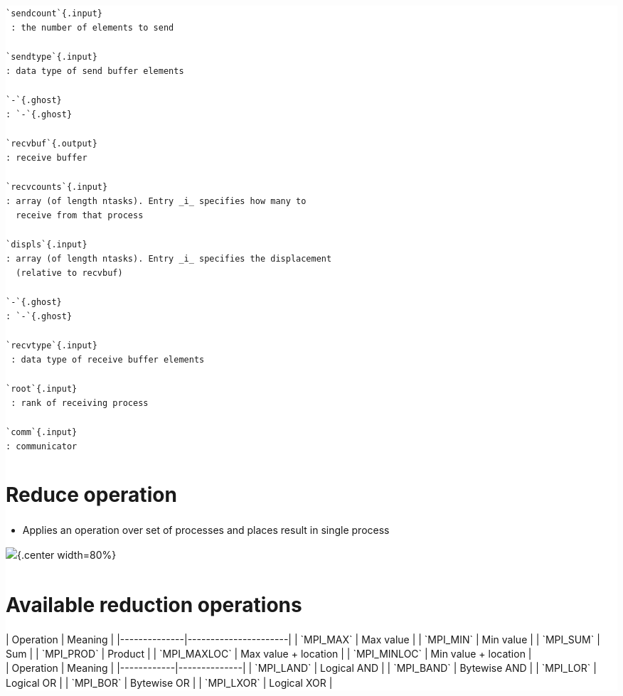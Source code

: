     `sendcount`{.input}
     : the number of elements to send

    `sendtype`{.input}
    : data type of send buffer elements

    `-`{.ghost}
    : `-`{.ghost}

    `recvbuf`{.output}
    : receive buffer

    `recvcounts`{.input}
    : array (of length ntasks). Entry _i_ specifies how many to
      receive from that process

    `displs`{.input}
    : array (of length ntasks). Entry _i_ specifies the displacement
      (relative to recvbuf)

    `-`{.ghost}
    : `-`{.ghost}

    `recvtype`{.input}
     : data type of receive buffer elements

    `root`{.input}
     : rank of receiving process

    `comm`{.input}
    : communicator


# Reduce operation

- Applies an operation over set of processes and places result in single process

![](img/reduce.png){.center width=80%}

# Available reduction operations

<div class=column>
| Operation    | Meaning              |
|--------------|----------------------|
| `MPI_MAX`    | Max value            |
| `MPI_MIN`    | Min value            |
| `MPI_SUM`    | Sum                  |
| `MPI_PROD`   | Product              |
| `MPI_MAXLOC` | Max value + location |
| `MPI_MINLOC` | Min value + location |
</div>
<div class=column>
| Operation  | Meaning      |
|------------|--------------|
| `MPI_LAND` | Logical AND  |
| `MPI_BAND` | Bytewise AND |
| `MPI_LOR`  | Logical OR   |
| `MPI_BOR`  | Bytewise OR  |
| `MPI_LXOR` | Logical XOR  |